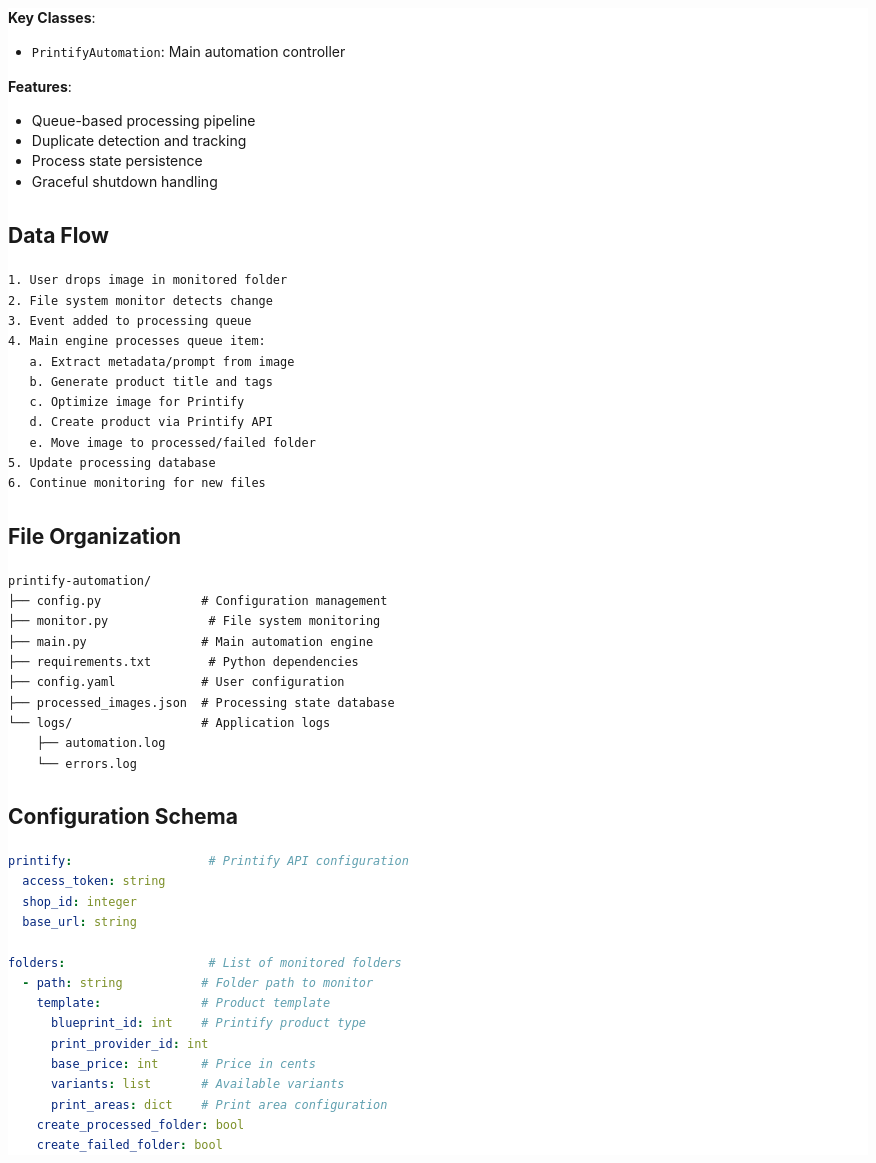 **Key Classes**:
- `PrintifyAutomation`: Main automation controller

**Features**:
- Queue-based processing pipeline
- Duplicate detection and tracking
- Process state persistence
- Graceful shutdown handling

## Data Flow

```
1. User drops image in monitored folder
2. File system monitor detects change
3. Event added to processing queue
4. Main engine processes queue item:
   a. Extract metadata/prompt from image
   b. Generate product title and tags
   c. Optimize image for Printify
   d. Create product via Printify API
   e. Move image to processed/failed folder
5. Update processing database
6. Continue monitoring for new files
```

## File Organization

```
printify-automation/
├── config.py              # Configuration management
├── monitor.py              # File system monitoring
├── main.py                # Main automation engine
├── requirements.txt        # Python dependencies
├── config.yaml            # User configuration
├── processed_images.json  # Processing state database
└── logs/                  # Application logs
    ├── automation.log
    └── errors.log
```

## Configuration Schema

```yaml
printify:                   # Printify API configuration
  access_token: string
  shop_id: integer
  base_url: string

folders:                    # List of monitored folders
  - path: string           # Folder path to monitor
    template:              # Product template
      blueprint_id: int    # Printify product type
      print_provider_id: int
      base_price: int      # Price in cents
      variants: list       # Available variants
      print_areas: dict    # Print area configuration
    create_processed_folder: bool
    create_failed_folder: bool
```
